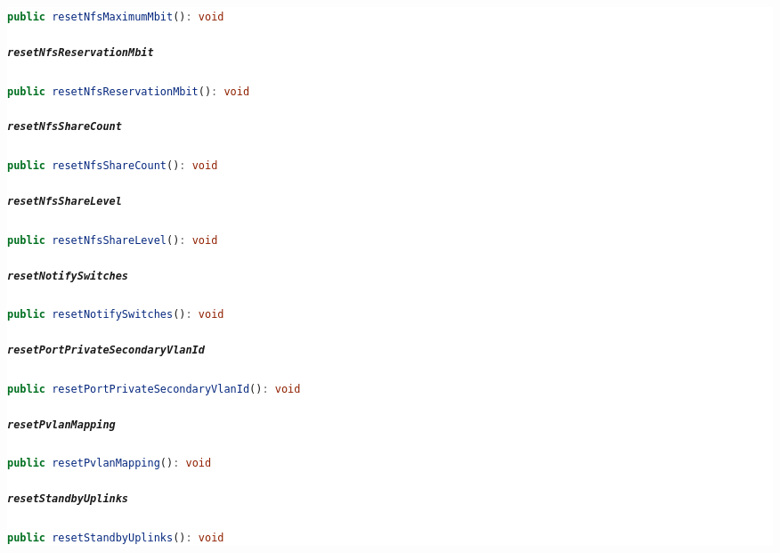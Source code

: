 ```typescript
public resetNfsMaximumMbit(): void
```

##### `resetNfsReservationMbit` <a name="resetNfsReservationMbit" id="@cdktf/provider-vsphere.distributedVirtualSwitch.DistributedVirtualSwitch.resetNfsReservationMbit"></a>

```typescript
public resetNfsReservationMbit(): void
```

##### `resetNfsShareCount` <a name="resetNfsShareCount" id="@cdktf/provider-vsphere.distributedVirtualSwitch.DistributedVirtualSwitch.resetNfsShareCount"></a>

```typescript
public resetNfsShareCount(): void
```

##### `resetNfsShareLevel` <a name="resetNfsShareLevel" id="@cdktf/provider-vsphere.distributedVirtualSwitch.DistributedVirtualSwitch.resetNfsShareLevel"></a>

```typescript
public resetNfsShareLevel(): void
```

##### `resetNotifySwitches` <a name="resetNotifySwitches" id="@cdktf/provider-vsphere.distributedVirtualSwitch.DistributedVirtualSwitch.resetNotifySwitches"></a>

```typescript
public resetNotifySwitches(): void
```

##### `resetPortPrivateSecondaryVlanId` <a name="resetPortPrivateSecondaryVlanId" id="@cdktf/provider-vsphere.distributedVirtualSwitch.DistributedVirtualSwitch.resetPortPrivateSecondaryVlanId"></a>

```typescript
public resetPortPrivateSecondaryVlanId(): void
```

##### `resetPvlanMapping` <a name="resetPvlanMapping" id="@cdktf/provider-vsphere.distributedVirtualSwitch.DistributedVirtualSwitch.resetPvlanMapping"></a>

```typescript
public resetPvlanMapping(): void
```

##### `resetStandbyUplinks` <a name="resetStandbyUplinks" id="@cdktf/provider-vsphere.distributedVirtualSwitch.DistributedVirtualSwitch.resetStandbyUplinks"></a>

```typescript
public resetStandbyUplinks(): void
```
